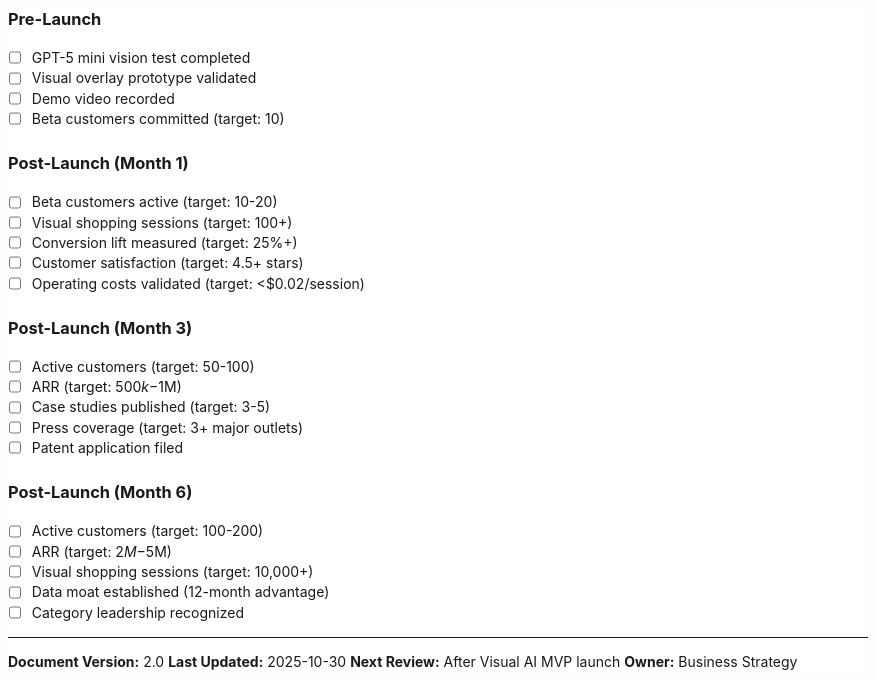 ### Pre-Launch
- [ ] GPT-5 mini vision test completed
- [ ] Visual overlay prototype validated
- [ ] Demo video recorded
- [ ] Beta customers committed (target: 10)

### Post-Launch (Month 1)
- [ ] Beta customers active (target: 10-20)
- [ ] Visual shopping sessions (target: 100+)
- [ ] Conversion lift measured (target: 25%+)
- [ ] Customer satisfaction (target: 4.5+ stars)
- [ ] Operating costs validated (target: <$0.02/session)

### Post-Launch (Month 3)
- [ ] Active customers (target: 50-100)
- [ ] ARR (target: $500k-$1M)
- [ ] Case studies published (target: 3-5)
- [ ] Press coverage (target: 3+ major outlets)
- [ ] Patent application filed

### Post-Launch (Month 6)
- [ ] Active customers (target: 100-200)
- [ ] ARR (target: $2M-$5M)
- [ ] Visual shopping sessions (target: 10,000+)
- [ ] Data moat established (12-month advantage)
- [ ] Category leadership recognized

---

**Document Version:** 2.0
**Last Updated:** 2025-10-30
**Next Review:** After Visual AI MVP launch
**Owner:** Business Strategy
